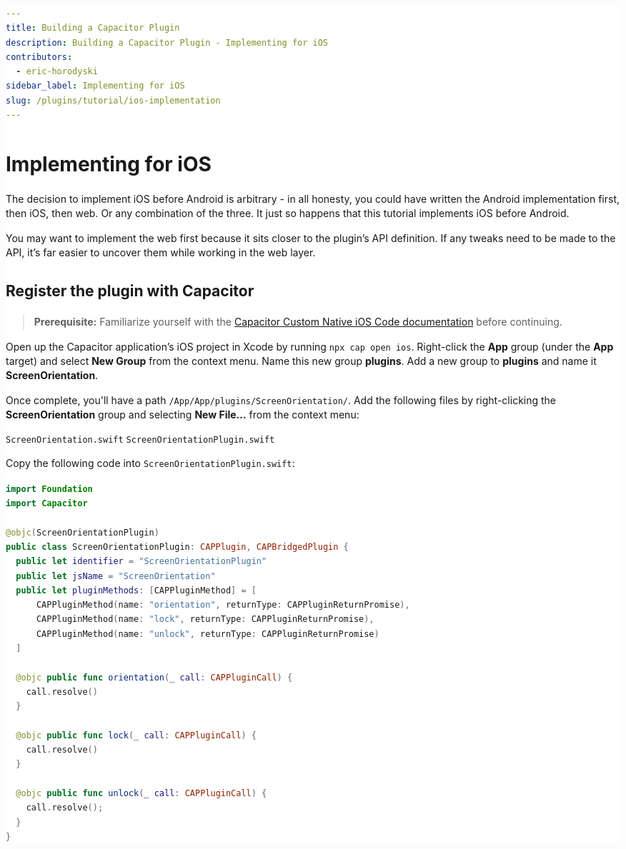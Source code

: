 ```yaml
---
title: Building a Capacitor Plugin
description: Building a Capacitor Plugin - Implementing for iOS
contributors:
  - eric-horodyski
sidebar_label: Implementing for iOS
slug: /plugins/tutorial/ios-implementation
---
```


# Implementing for iOS

The decision to implement iOS before Android is arbitrary - in all honesty, you could have written the Android implementation first, then iOS, then web. Or any combination of the three. It just so happens that this tutorial implements iOS before Android.

You may want to implement the web first because it sits closer to the plugin’s API definition. If any tweaks need to be made to the API, it’s far easier to uncover them while working in the web layer.

## Register the plugin with Capacitor

> **Prerequisite:** Familiarize yourself with the <a href="https://capacitorjs.com/docs/ios/custom-code" target="_blank">Capacitor Custom Native iOS Code documentation</a> before continuing.

Open up the Capacitor application’s iOS project in Xcode by running `npx cap open ios`. Right-click the **App** group (under the **App** target) and select **New Group** from the context menu. Name this new group **plugins**. Add a new group to **plugins** and name it **ScreenOrientation**.

Once complete, you'll have a path `/App/App/plugins/ScreenOrientation/`. Add the following files by right-clicking the **ScreenOrientation** group and selecting **New File…** from the context menu:

`ScreenOrientation.swift`
`ScreenOrientationPlugin.swift`

Copy the following code into `ScreenOrientationPlugin.swift`:

```swift
import Foundation
import Capacitor

@objc(ScreenOrientationPlugin)
public class ScreenOrientationPlugin: CAPPlugin, CAPBridgedPlugin {
  public let identifier = "ScreenOrientationPlugin"
  public let jsName = "ScreenOrientation"
  public let pluginMethods: [CAPPluginMethod] = [
      CAPPluginMethod(name: "orientation", returnType: CAPPluginReturnPromise),
      CAPPluginMethod(name: "lock", returnType: CAPPluginReturnPromise),
      CAPPluginMethod(name: "unlock", returnType: CAPPluginReturnPromise)
  ]

  @objc public func orientation(_ call: CAPPluginCall) {
    call.resolve()
  }

  @objc public func lock(_ call: CAPPluginCall) {
    call.resolve()
  }

  @objc public func unlock(_ call: CAPPluginCall) {
    call.resolve();
  }
}
```
